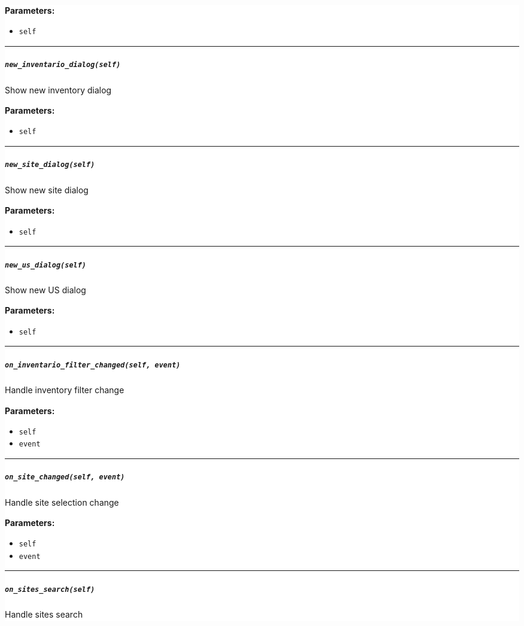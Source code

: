 **Parameters:**

- `self`

---

##### `new_inventario_dialog(self)`

Show new inventory dialog

**Parameters:**

- `self`

---

##### `new_site_dialog(self)`

Show new site dialog

**Parameters:**

- `self`

---

##### `new_us_dialog(self)`

Show new US dialog

**Parameters:**

- `self`

---

##### `on_inventario_filter_changed(self, event)`

Handle inventory filter change

**Parameters:**

- `self`
- `event`

---

##### `on_site_changed(self, event)`

Handle site selection change

**Parameters:**

- `self`
- `event`

---

##### `on_sites_search(self)`

Handle sites search

